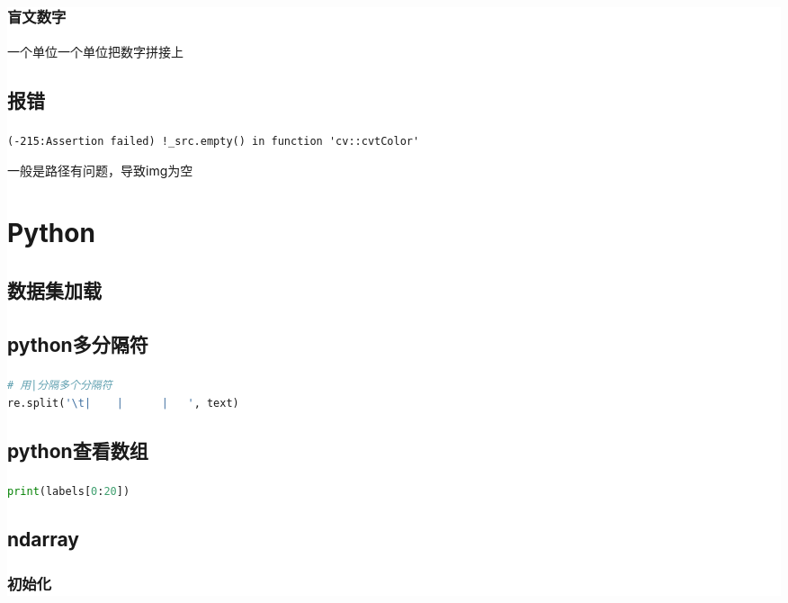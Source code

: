 







### 盲文数字

一个单位一个单位把数字拼接上





## 报错

```
(-215:Assertion failed) !_src.empty() in function 'cv::cvtColor'
```

一般是路径有问题，导致img为空













# Python

## 数据集加载



## python多分隔符

```python
# 用|分隔多个分隔符
re.split('\t|    |		|   ', text)
```



## python查看数组

```python
print(labels[0:20])
```





## ndarray

### 初始化
